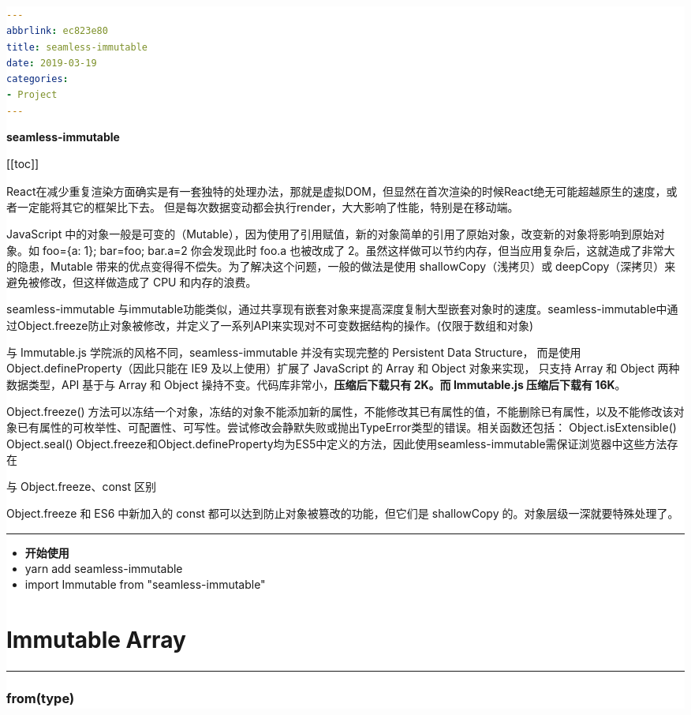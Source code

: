 ```yaml
---
abbrlink: ec823e80
title: seamless-immutable
date: 2019-03-19
categories: 
- Project
---
```


<strong class='old-blog'>seamless-immutable</strong>

[[toc]]


React在减少重复渲染方面确实是有一套独特的处理办法，那就是虚拟DOM，但显然在首次渲染的时候React绝无可能超越原生的速度，或者一定能将其它的框架比下去。
但是每次数据变动都会执行render，大大影响了性能，特别是在移动端。


JavaScript 中的对象一般是可变的（Mutable），因为使用了引用赋值，新的对象简单的引用了原始对象，改变新的对象将影响到原始对象。如 foo={a: 1}; bar=foo; bar.a=2 你会发现此时 foo.a 也被改成了 2。虽然这样做可以节约内存，但当应用复杂后，这就造成了非常大的隐患，Mutable 带来的优点变得得不偿失。为了解决这个问题，一般的做法是使用 shallowCopy（浅拷贝）或 deepCopy（深拷贝）来避免被修改，但这样做造成了 CPU 和内存的浪费。

seamless-immutable 与immutable功能类似，通过共享现有嵌套对象来提高深度复制大型嵌套对象时的速度。seamless-immutable中通过Object.freeze防止对象被修改，并定义了一系列API来实现对不可变数据结构的操作。(仅限于数组和对象)

与 Immutable.js 学院派的风格不同，seamless-immutable 并没有实现完整的 Persistent Data Structure，
而是使用 Object.defineProperty（因此只能在 IE9 及以上使用）扩展了 JavaScript 的 Array 和 Object 对象来实现，
只支持 Array 和 Object 两种数据类型，API 基于与 Array 和 Object 操持不变。代码库非常小，**压缩后下载只有 2K。而 Immutable.js 压缩后下载有 16K**。


Object.freeze() 方法可以冻结一个对象，冻结的对象不能添加新的属性，不能修改其已有属性的值，不能删除已有属性，以及不能修改该对象已有属性的可枚举性、可配置性、可写性。尝试修改会静默失败或抛出TypeError类型的错误。相关函数还包括：
Object.isExtensible() 
Object.seal() 
Object.freeze和Object.defineProperty均为ES5中定义的方法，因此使用seamless-immutable需保证浏览器中这些方法存在


与 Object.freeze、const 区别

Object.freeze 和 ES6 中新加入的 const 都可以达到防止对象被篡改的功能，但它们是 shallowCopy 的。对象层级一深就要特殊处理了。

-------------------------


- **开始使用**
- yarn add seamless-immutable
- import Immutable from "seamless-immutable"



# Immutable Array

----------


### from(type)

